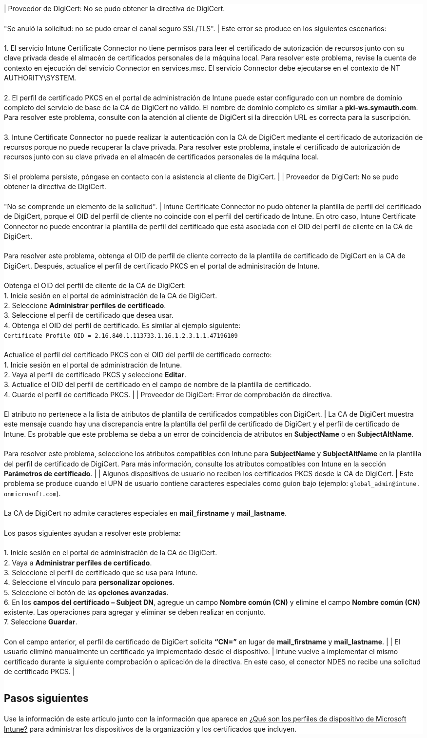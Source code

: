 | Proveedor de DigiCert: No se pudo obtener la directiva de DigiCert. <br><br>"Se anuló la solicitud: no se pudo crear el canal seguro SSL/TLS". | Este error se produce en los siguientes escenarios: <br><br> 1. El servicio Intune Certificate Connector no tiene permisos para leer el certificado de autorización de recursos junto con su clave privada desde el almacén de certificados personales de la máquina local. Para resolver este problema, revise la cuenta de contexto en ejecución del servicio Connector en services.msc. El servicio Connector debe ejecutarse en el contexto de NT AUTHORITY\SYSTEM. <br><br> 2. El perfil de certificado PKCS en el portal de administración de Intune puede estar configurado con un nombre de dominio completo del servicio de base de la CA de DigiCert no válido. El nombre de dominio completo es similar a **pki-ws.symauth.com**. Para resolver este problema, consulte con la atención al cliente de DigiCert si la dirección URL es correcta para la suscripción. <br><br> 3. Intune Certificate Connector no puede realizar la autenticación con la CA de DigiCert mediante el certificado de autorización de recursos porque no puede recuperar la clave privada. Para resolver este problema, instale el certificado de autorización de recursos junto con su clave privada en el almacén de certificados personales de la máquina local. <br><br> Si el problema persiste, póngase en contacto con la asistencia al cliente de DigiCert. |
| Proveedor de DigiCert: No se pudo obtener la directiva de DigiCert. <br><br>"No se comprende un elemento de la solicitud". | Intune Certificate Connector no pudo obtener la plantilla de perfil del certificado de DigiCert, porque el OID del perfil de cliente no coincide con el perfil del certificado de Intune. En otro caso, Intune Certificate Connector no puede encontrar la plantilla de perfil del certificado que está asociada con el OID del perfil de cliente en la CA de DigiCert. <br><br> Para resolver este problema, obtenga el OID de perfil de cliente correcto de la plantilla de certificado de DigiCert en la CA de DigiCert. Después, actualice el perfil de certificado PKCS en el portal de administración de Intune. <br><br> Obtenga el OID del perfil de cliente de la CA de DigiCert: <br> 1. Inicie sesión en el portal de administración de la CA de DigiCert. <br> 2. Seleccione **Administrar perfiles de certificado**. <br> 3. Seleccione el perfil de certificado que desea usar. <br> 4. Obtenga el OID del perfil de certificado. Es similar al ejemplo siguiente: <br> `Certificate Profile OID = 2.16.840.1.113733.1.16.1.2.3.1.1.47196109` <br><br> Actualice el perfil del certificado PKCS con el OID del perfil de certificado correcto: <br>1. Inicie sesión en el portal de administración de Intune. <br> 2. Vaya al perfil de certificado PKCS y seleccione **Editar**. <br> 3. Actualice el OID del perfil de certificado en el campo de nombre de la plantilla de certificado. <br> 4. Guarde el perfil de certificado PKCS. |
| Proveedor de DigiCert: Error de comprobación de directiva. <br><br> El atributo no pertenece a la lista de atributos de plantilla de certificados compatibles con DigiCert. | La CA de DigiCert muestra este mensaje cuando hay una discrepancia entre la plantilla del perfil de certificado de DigiCert y el perfil de certificado de Intune. Es probable que este problema se deba a un error de coincidencia de atributos en **SubjectName** o en **SubjectAltName**. <br><br> Para resolver este problema, seleccione los atributos compatibles con Intune para **SubjectName** y **SubjectAltName** en la plantilla del perfil de certificado de DigiCert. Para más información, consulte los atributos compatibles con Intune en la sección **Parámetros de certificado**. |
| Algunos dispositivos de usuario no reciben los certificados PKCS desde la CA de DigiCert. | Este problema se produce cuando el UPN de usuario contiene caracteres especiales como guion bajo (ejemplo: `global_admin@intune.onmicrosoft.com`). <br><br> La CA de DigiCert no admite caracteres especiales en **mail_firstname** y **mail_lastname**. <br><br> Los pasos siguientes ayudan a resolver este problema: <br><br> 1. Inicie sesión en el portal de administración de la CA de DigiCert. <br> 2. Vaya a **Administrar perfiles de certificado**. <br> 3. Seleccione el perfil de certificado que se usa para Intune. <br> 4. Seleccione el vínculo para **personalizar opciones**. <br> 5. Seleccione el botón de las **opciones avanzadas**. <br> 6. En los **campos del certificado – Subject DN**, agregue un campo **Nombre común (CN)** y elimine el campo **Nombre común (CN)** existente. Las operaciones para agregar y eliminar se deben realizar en conjunto. <br> 7. Seleccione **Guardar**. <br><br> Con el campo anterior, el perfil de certificado de DigiCert solicita **“CN=<upn>”** en lugar de **mail_firstname** y **mail_lastname**. |
| El usuario eliminó manualmente un certificado ya implementado desde el dispositivo. | Intune vuelve a implementar el mismo certificado durante la siguiente comprobación o aplicación de la directiva. En este caso, el conector NDES no recibe una solicitud de certificado PKCS. |

## <a name="next-steps"></a>Pasos siguientes

Use la información de este artículo junto con la información que aparece en [¿Qué son los perfiles de dispositivo de Microsoft Intune?](../configuration/device-profiles.md) para administrar los dispositivos de la organización y los certificados que incluyen.
